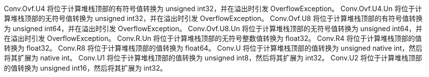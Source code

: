 
</tr>
<tr>
<td>Conv.Ovf.U4</td>
<td width="913">将位于计算堆栈顶部的有符号值转换为 unsigned int32，并在溢出时引发 OverflowException。</td>


</tr>
<tr>
<td>Conv.Ovf.U4.Un</td>
<td width="913">将位于计算堆栈顶部的无符号值转换为 unsigned int32，并在溢出时引发 OverflowException。</td>


</tr>
<tr>
<td>Conv.Ovf.U8</td>
<td width="913">将位于计算堆栈顶部的有符号值转换为 unsigned int64，并在溢出时引发 OverflowException。</td>


</tr>
<tr>
<td>Conv.Ovf.U8.Un</td>
<td width="913">将位于计算堆栈顶部的无符号值转换为 unsigned int64，并在溢出时引发 OverflowException。</td>


</tr>
<tr>
<td>Conv.R.Un</td>
<td width="913">将位于计算堆栈顶部的无符号整数值转换为 float32。</td>


</tr>
<tr>
<td>Conv.R4</td>
<td width="913">将位于计算堆栈顶部的值转换为 float32。</td>


</tr>
<tr>
<td>Conv.R8</td>
<td width="913">将位于计算堆栈顶部的值转换为 float64。</td>


</tr>
<tr>
<td>Conv.U</td>
<td width="913">将位于计算堆栈顶部的值转换为 unsigned native int，然后将其扩展为 native int。</td>


</tr>
<tr>
<td>Conv.U1</td>
<td width="913">将位于计算堆栈顶部的值转换为 unsigned int8，然后将其扩展为 int32。</td>


</tr>
<tr>
<td>Conv.U2</td>
<td width="913">将位于计算堆栈顶部的值转换为 unsigned int16，然后将其扩展为 int32。</td>

